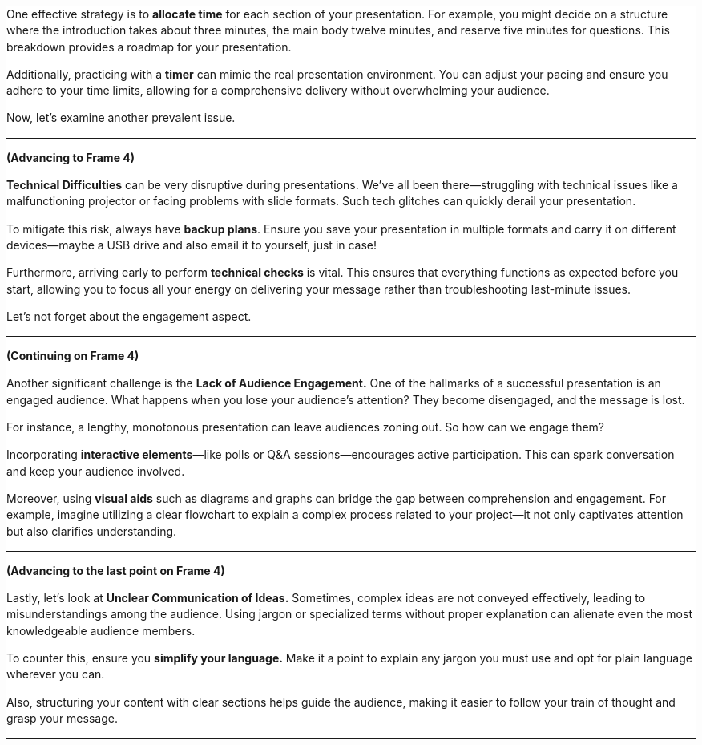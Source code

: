 One effective strategy is to **allocate time** for each section of your presentation. For example, you might decide on a structure where the introduction takes about three minutes, the main body twelve minutes, and reserve five minutes for questions. This breakdown provides a roadmap for your presentation.

Additionally, practicing with a **timer** can mimic the real presentation environment. You can adjust your pacing and ensure you adhere to your time limits, allowing for a comprehensive delivery without overwhelming your audience.

Now, let’s examine another prevalent issue.

---

**(Advancing to Frame 4)**

**Technical Difficulties** can be very disruptive during presentations. We’ve all been there—struggling with technical issues like a malfunctioning projector or facing problems with slide formats. Such tech glitches can quickly derail your presentation.

To mitigate this risk, always have **backup plans**. Ensure you save your presentation in multiple formats and carry it on different devices—maybe a USB drive and also email it to yourself, just in case!

Furthermore, arriving early to perform **technical checks** is vital. This ensures that everything functions as expected before you start, allowing you to focus all your energy on delivering your message rather than troubleshooting last-minute issues.

Let’s not forget about the engagement aspect. 

---

**(Continuing on Frame 4)**

Another significant challenge is the **Lack of Audience Engagement.** One of the hallmarks of a successful presentation is an engaged audience. What happens when you lose your audience’s attention? They become disengaged, and the message is lost. 

For instance, a lengthy, monotonous presentation can leave audiences zoning out. So how can we engage them? 

Incorporating **interactive elements**—like polls or Q&A sessions—encourages active participation. This can spark conversation and keep your audience involved.

Moreover, using **visual aids** such as diagrams and graphs can bridge the gap between comprehension and engagement. For example, imagine utilizing a clear flowchart to explain a complex process related to your project—it not only captivates attention but also clarifies understanding.

---

**(Advancing to the last point on Frame 4)**

Lastly, let’s look at **Unclear Communication of Ideas.** Sometimes, complex ideas are not conveyed effectively, leading to misunderstandings among the audience. Using jargon or specialized terms without proper explanation can alienate even the most knowledgeable audience members.

To counter this, ensure you **simplify your language.** Make it a point to explain any jargon you must use and opt for plain language wherever you can.

Also, structuring your content with clear sections helps guide the audience, making it easier to follow your train of thought and grasp your message.

---